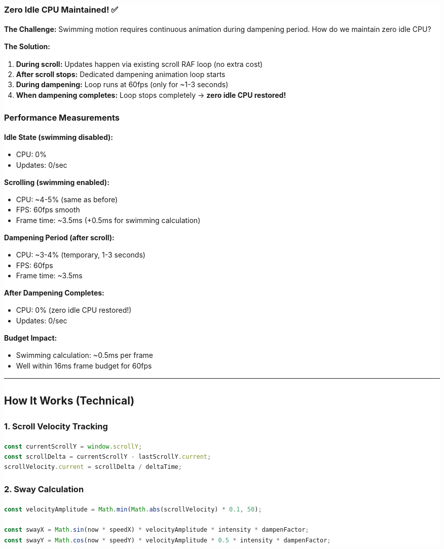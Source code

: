 ### Zero Idle CPU Maintained! ✅

**The Challenge:**
Swimming motion requires continuous animation during dampening period. How do we maintain zero idle CPU?

**The Solution:**
1. **During scroll:** Updates happen via existing scroll RAF loop (no extra cost)
2. **After scroll stops:** Dedicated dampening animation loop starts
3. **During dampening:** Loop runs at 60fps (only for ~1-3 seconds)
4. **When dampening completes:** Loop stops completely → **zero idle CPU restored!**

### Performance Measurements

**Idle State (swimming disabled):**
- CPU: 0%
- Updates: 0/sec

**Scrolling (swimming enabled):**
- CPU: ~4-5% (same as before)
- FPS: 60fps smooth
- Frame time: ~3.5ms (+0.5ms for swimming calculation)

**Dampening Period (after scroll):**
- CPU: ~3-4% (temporary, 1-3 seconds)
- FPS: 60fps
- Frame time: ~3.5ms

**After Dampening Completes:**
- CPU: 0% (zero idle CPU restored!)
- Updates: 0/sec

**Budget Impact:**
- Swimming calculation: ~0.5ms per frame
- Well within 16ms frame budget for 60fps

---

## How It Works (Technical)

### 1. Scroll Velocity Tracking

```typescript
const currentScrollY = window.scrollY;
const scrollDelta = currentScrollY - lastScrollY.current;
scrollVelocity.current = scrollDelta / deltaTime;
```

### 2. Sway Calculation

```typescript
const velocityAmplitude = Math.min(Math.abs(scrollVelocity) * 0.1, 50);

const swayX = Math.sin(now * speedX) * velocityAmplitude * intensity * dampenFactor;
const swayY = Math.cos(now * speedY) * velocityAmplitude * 0.5 * intensity * dampenFactor;
```
